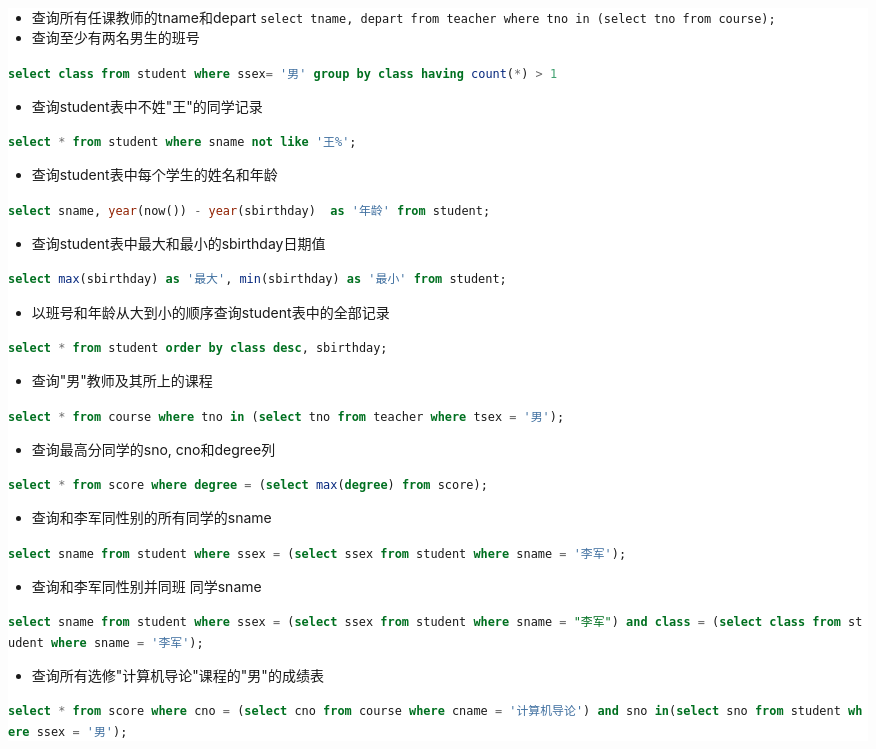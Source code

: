 * 查询所有任课教师的tname和depart
```select tname, depart from teacher where tno in (select tno from course);```
* 查询至少有两名男生的班号

```sql
select class from student where ssex= '男' group by class having count(*) > 1

```
* 查询student表中不姓"王"的同学记录

```sql
select * from student where sname not like '王%';
```

* 查询student表中每个学生的姓名和年龄

```sql
select sname, year(now()) - year(sbirthday)  as '年龄' from student;
```

* 查询student表中最大和最小的sbirthday日期值

```sql
select max(sbirthday) as '最大', min(sbirthday) as '最小' from student;
```
* 以班号和年龄从大到小的顺序查询student表中的全部记录

```sql
select * from student order by class desc, sbirthday;
```

* 查询"男"教师及其所上的课程

```sql
select * from course where tno in (select tno from teacher where tsex = '男');

```
* 查询最高分同学的sno, cno和degree列
```sql
select * from score where degree = (select max(degree) from score);
```
* 查询和李军同性别的所有同学的sname
```sql
select sname from student where ssex = (select ssex from student where sname = '李军');

```
* 查询和李军同性别并同班 同学sname
```sql
select sname from student where ssex = (select ssex from student where sname = "李军") and class = (select class from student where sname = '李军');

```
* 查询所有选修"计算机导论"课程的"男"的成绩表

```sql
select * from score where cno = (select cno from course where cname = '计算机导论') and sno in(select sno from student where ssex = '男');

```
